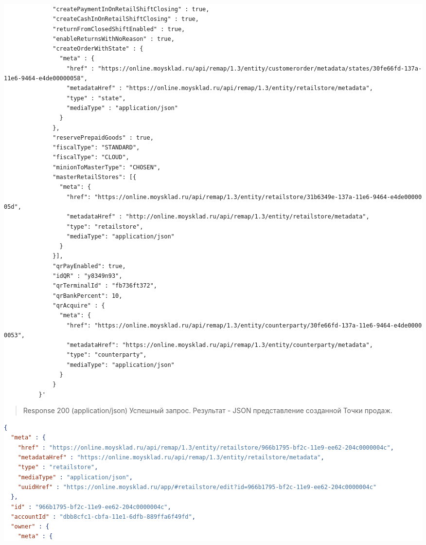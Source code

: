 ```shell
              "createPaymentInOnRetailShiftClosing" : true,
              "createCashInOnRetailShiftClosing" : true,
              "returnFromClosedShiftEnabled" : true,
              "enableReturnsWithNoReason" : true,
              "createOrderWithState" : {
                "meta" : {
                  "href" : "https://online.moysklad.ru/api/remap/1.3/entity/customerorder/metadata/states/30fe66fd-137a-11e6-9464-e4de00000058",
                  "metadataHref" : "https://online.moysklad.ru/api/remap/1.3/entity/retailstore/metadata",
                  "type" : "state",
                  "mediaType" : "application/json"
                }
              },
              "reservePrepaidGoods" : true,
              "fiscalType": "STANDARD",
              "fiscalType": "CLOUD",
              "minionToMasterType": "CHOSEN",
              "masterRetailStores": [{
                "meta": {
                  "href": "https://online.moysklad.ru/api/remap/1.3/entity/retailstore/31b6349e-137a-11e6-9464-e4de0000005d",
                  "metadataHref" : "http://online.moysklad.ru/api/remap/1.3/entity/retailstore/metadata",
                  "type": "retailstore",
                  "mediaType": "application/json"
                }
              }],
              "qrPayEnabled": true,
              "idQR" : "y8349n93",
              "qrTerminalId" : "fb736ft372",
              "qrBankPercent": 10,
              "qrAcquire" : {
                "meta": {
                  "href": "https://online.moysklad.ru/api/remap/1.3/entity/counterparty/30fe66fd-137a-11e6-9464-e4de00000053",
                  "metadataHref": "https://online.moysklad.ru/api/remap/1.3/entity/counterparty/metadata",
                  "type": "counterparty",
                  "mediaType": "application/json"
                }
              }
          }'
```

> Response 200 (application/json)
Успешный запрос. Результат - JSON представление созданной Точки продаж.

```json
{
  "meta" : {
    "href" : "https://online.moysklad.ru/api/remap/1.3/entity/retailstore/966b1795-bf2c-11e9-ee62-204c0000004c",
    "metadataHref" : "https://online.moysklad.ru/api/remap/1.3/entity/retailstore/metadata",
    "type" : "retailstore",
    "mediaType" : "application/json",
    "uuidHref" : "https://online.moysklad.ru/app/#retailstore/edit?id=966b1795-bf2c-11e9-ee62-204c0000004c"
  },
  "id" : "966b1795-bf2c-11e9-ee62-204c0000004c",
  "accountId" : "dbb8cfc1-cbfa-11e1-6dfb-889ffa6f49fd",
  "owner" : {
    "meta" : {
```